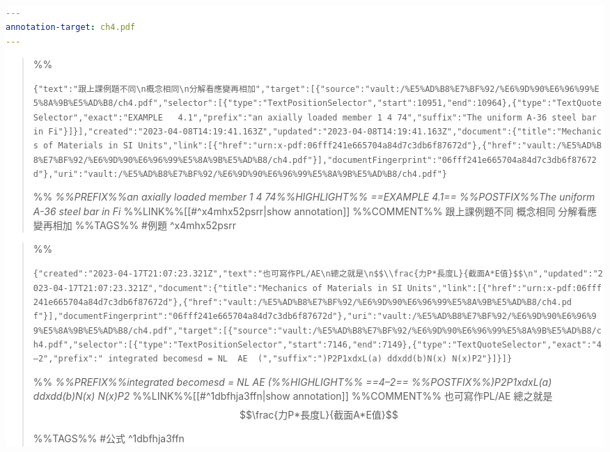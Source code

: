 ```yaml
---
annotation-target: ch4.pdf
---
```



>%%
>```annotation-json
>{"text":"跟上課例題不同\n概念相同\n分解看應變再相加","target":[{"source":"vault:/%E5%AD%B8%E7%BF%92/%E6%9D%90%E6%96%99%E5%8A%9B%E5%AD%B8/ch4.pdf","selector":[{"type":"TextPositionSelector","start":10951,"end":10964},{"type":"TextQuoteSelector","exact":"EXAMPLE   4.1","prefix":"an axially loaded member 1 4 74","suffix":"The uniform A-36 steel bar in Fi"}]}],"created":"2023-04-08T14:19:41.163Z","updated":"2023-04-08T14:19:41.163Z","document":{"title":"Mechanics of Materials in SI Units","link":[{"href":"urn:x-pdf:06fff241e665704a84d7c3db6f87672d"},{"href":"vault:/%E5%AD%B8%E7%BF%92/%E6%9D%90%E6%96%99%E5%8A%9B%E5%AD%B8/ch4.pdf"}],"documentFingerprint":"06fff241e665704a84d7c3db6f87672d"},"uri":"vault:/%E5%AD%B8%E7%BF%92/%E6%9D%90%E6%96%99%E5%8A%9B%E5%AD%B8/ch4.pdf"}
>```
>%%
>*%%PREFIX%%an axially loaded member 1 4 74%%HIGHLIGHT%% ==EXAMPLE   4.1== %%POSTFIX%%The uniform A-36 steel bar in Fi*
>%%LINK%%[[#^x4mhx52psrr|show annotation]]
>%%COMMENT%%
>跟上課例題不同
>概念相同
>分解看應變再相加
>%%TAGS%%
>#例題
^x4mhx52psrr


>%%
>```annotation-json
>{"created":"2023-04-17T21:07:23.321Z","text":"也可寫作PL/AE\n總之就是\n$$\\frac{力P*長度L}{截面A*E值}$$\n","updated":"2023-04-17T21:07:23.321Z","document":{"title":"Mechanics of Materials in SI Units","link":[{"href":"urn:x-pdf:06fff241e665704a84d7c3db6f87672d"},{"href":"vault:/%E5%AD%B8%E7%BF%92/%E6%9D%90%E6%96%99%E5%8A%9B%E5%AD%B8/ch4.pdf"}],"documentFingerprint":"06fff241e665704a84d7c3db6f87672d"},"uri":"vault:/%E5%AD%B8%E7%BF%92/%E6%9D%90%E6%96%99%E5%8A%9B%E5%AD%B8/ch4.pdf","target":[{"source":"vault:/%E5%AD%B8%E7%BF%92/%E6%9D%90%E6%96%99%E5%8A%9B%E5%AD%B8/ch4.pdf","selector":[{"type":"TextPositionSelector","start":7146,"end":7149},{"type":"TextQuoteSelector","exact":"4–2","prefix":" integrated becomesd = NL  AE  (","suffix":")P2P1xdxL(a) ddxdd(b)N(x) N(x)P2"}]}]}
>```
>%%
>*%%PREFIX%%integrated becomesd = NL  AE  (%%HIGHLIGHT%% ==4–2== %%POSTFIX%%)P2P1xdxL(a) ddxdd(b)N(x) N(x)P2*
>%%LINK%%[[#^1dbfhja3ffn|show annotation]]
>%%COMMENT%%
>也可寫作PL/AE
>總之就是
>$$\frac{力P*長度L}{截面A*E值}$$
>
>%%TAGS%%
>#公式
^1dbfhja3ffn
